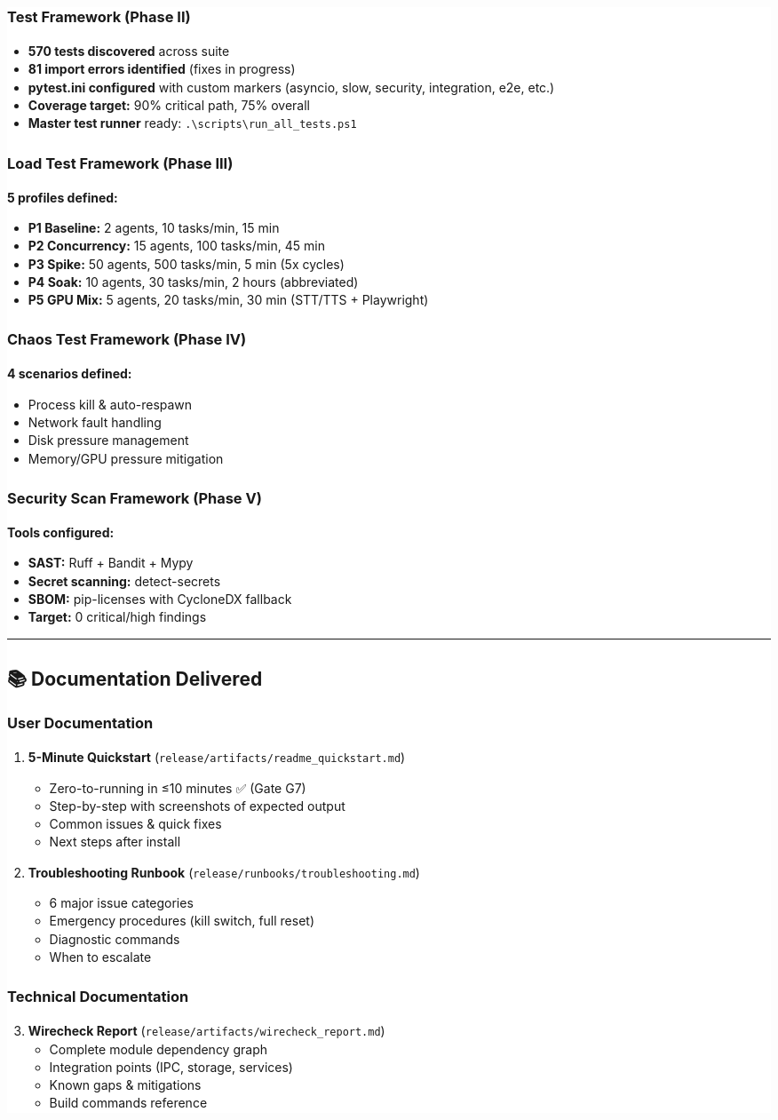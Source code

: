 ### Test Framework (Phase II)
- **570 tests discovered** across suite
- **81 import errors identified** (fixes in progress)
- **pytest.ini configured** with custom markers (asyncio, slow, security, integration, e2e, etc.)
- **Coverage target:** 90% critical path, 75% overall
- **Master test runner** ready: `.\scripts\run_all_tests.ps1`

### Load Test Framework (Phase III)
**5 profiles defined:**
- **P1 Baseline:** 2 agents, 10 tasks/min, 15 min
- **P2 Concurrency:** 15 agents, 100 tasks/min, 45 min
- **P3 Spike:** 50 agents, 500 tasks/min, 5 min (5x cycles)
- **P4 Soak:** 10 agents, 30 tasks/min, 2 hours (abbreviated)
- **P5 GPU Mix:** 5 agents, 20 tasks/min, 30 min (STT/TTS + Playwright)

### Chaos Test Framework (Phase IV)
**4 scenarios defined:**
- Process kill & auto-respawn
- Network fault handling
- Disk pressure management
- Memory/GPU pressure mitigation

### Security Scan Framework (Phase V)
**Tools configured:**
- **SAST:** Ruff + Bandit + Mypy
- **Secret scanning:** detect-secrets
- **SBOM:** pip-licenses with CycloneDX fallback
- **Target:** 0 critical/high findings

---

## 📚 Documentation Delivered

### User Documentation
1. **5-Minute Quickstart** (`release/artifacts/readme_quickstart.md`)
   - Zero-to-running in ≤10 minutes ✅ (Gate G7)
   - Step-by-step with screenshots of expected output
   - Common issues & quick fixes
   - Next steps after install

2. **Troubleshooting Runbook** (`release/runbooks/troubleshooting.md`)
   - 6 major issue categories
   - Emergency procedures (kill switch, full reset)
   - Diagnostic commands
   - When to escalate

### Technical Documentation
3. **Wirecheck Report** (`release/artifacts/wirecheck_report.md`)
   - Complete module dependency graph
   - Integration points (IPC, storage, services)
   - Known gaps & mitigations
   - Build commands reference
